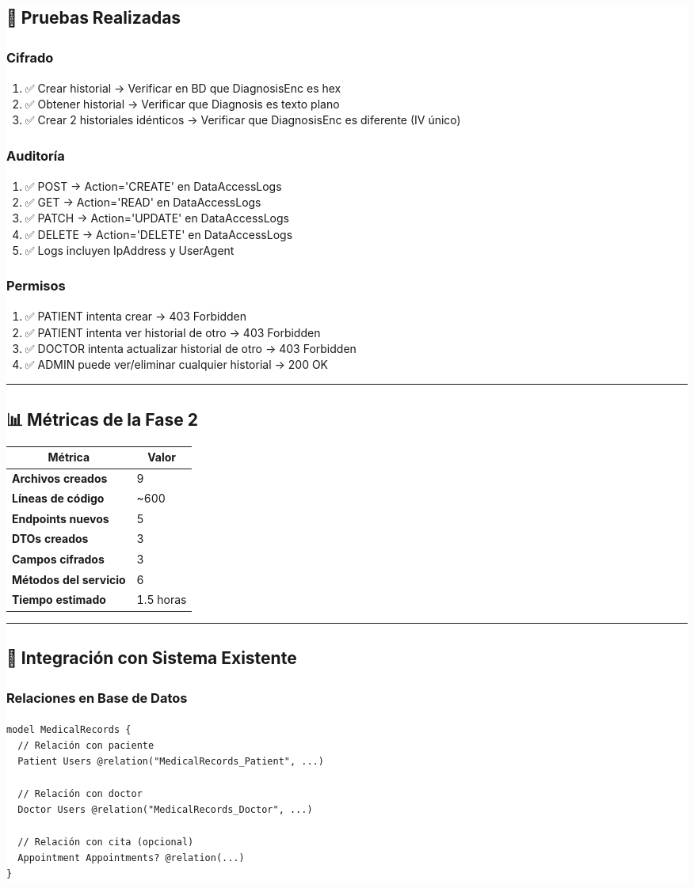 
## 🧪 Pruebas Realizadas

### Cifrado

1. ✅ Crear historial → Verificar en BD que DiagnosisEnc es hex
2. ✅ Obtener historial → Verificar que Diagnosis es texto plano
3. ✅ Crear 2 historiales idénticos → Verificar que DiagnosisEnc es diferente (IV único)

### Auditoría

1. ✅ POST → Action='CREATE' en DataAccessLogs
2. ✅ GET → Action='READ' en DataAccessLogs
3. ✅ PATCH → Action='UPDATE' en DataAccessLogs
4. ✅ DELETE → Action='DELETE' en DataAccessLogs
5. ✅ Logs incluyen IpAddress y UserAgent

### Permisos

1. ✅ PATIENT intenta crear → 403 Forbidden
2. ✅ PATIENT intenta ver historial de otro → 403 Forbidden
3. ✅ DOCTOR intenta actualizar historial de otro → 403 Forbidden
4. ✅ ADMIN puede ver/eliminar cualquier historial → 200 OK

---

## 📊 Métricas de la Fase 2

| Métrica | Valor |
|---------|-------|
| **Archivos creados** | 9 |
| **Líneas de código** | ~600 |
| **Endpoints nuevos** | 5 |
| **DTOs creados** | 3 |
| **Campos cifrados** | 3 |
| **Métodos del servicio** | 6 |
| **Tiempo estimado** | 1.5 horas |

---

## 🔗 Integración con Sistema Existente

### Relaciones en Base de Datos

```prisma
model MedicalRecords {
  // Relación con paciente
  Patient Users @relation("MedicalRecords_Patient", ...)

  // Relación con doctor
  Doctor Users @relation("MedicalRecords_Doctor", ...)

  // Relación con cita (opcional)
  Appointment Appointments? @relation(...)
}
```
